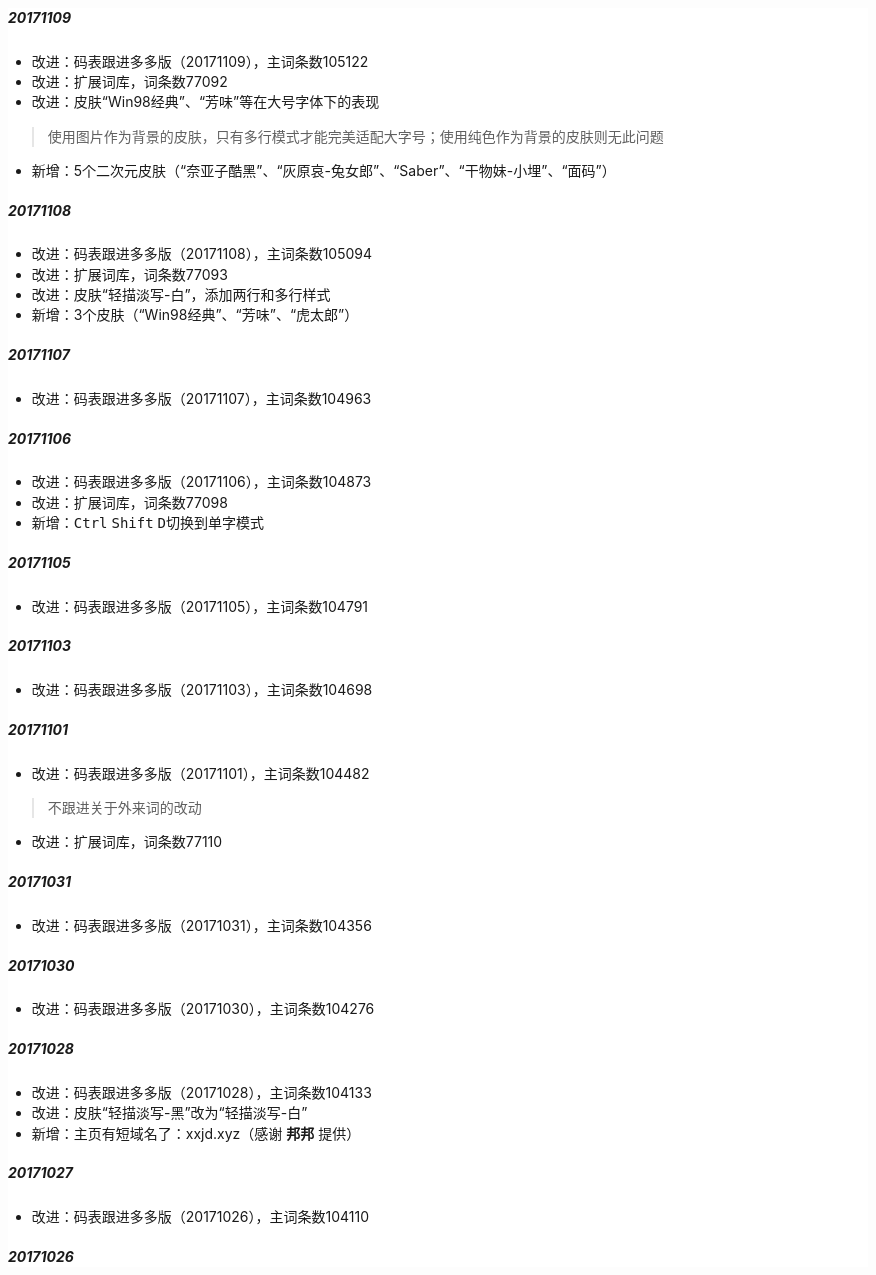 ##### 20171109

* 改进：码表跟进多多版（20171109），主词条数105122
* 改进：扩展词库，词条数77092
* 改进：皮肤“Win98经典”、“芳味”等在大号字体下的表现
> 使用图片作为背景的皮肤，只有多行模式才能完美适配大字号；使用纯色作为背景的皮肤则无此问题
* 新增：5个二次元皮肤（“奈亚子酷黑”、“灰原哀-兔女郎”、“Saber”、“干物妹-小埋”、“面码”）

##### 20171108

* 改进：码表跟进多多版（20171108），主词条数105094
* 改进：扩展词库，词条数77093
* 改进：皮肤“轻描淡写-白”，添加两行和多行样式
* 新增：3个皮肤（“Win98经典”、“芳味”、“虎太郎”）

##### 20171107

* 改进：码表跟进多多版（20171107），主词条数104963

##### 20171106

* 改进：码表跟进多多版（20171106），主词条数104873
* 改进：扩展词库，词条数77098
* 新增：<kbd>Ctrl</kbd> <kbd>Shift</kbd> <kbd>D</kbd>切换到单字模式

##### 20171105

* 改进：码表跟进多多版（20171105），主词条数104791

##### 20171103

* 改进：码表跟进多多版（20171103），主词条数104698

##### 20171101

* 改进：码表跟进多多版（20171101），主词条数104482
> 不跟进关于外来词的改动
* 改进：扩展词库，词条数77110

##### 20171031

* 改进：码表跟进多多版（20171031），主词条数104356

##### 20171030

* 改进：码表跟进多多版（20171030），主词条数104276

##### 20171028

* 改进：码表跟进多多版（20171028），主词条数104133
* 改进：皮肤“轻描淡写-黑”改为“轻描淡写-白”
* 新增：主页有短域名了：xxjd.xyz（感谢 **邦邦** 提供）

##### 20171027

* 改进：码表跟进多多版（20171026），主词条数104110

##### 20171026
